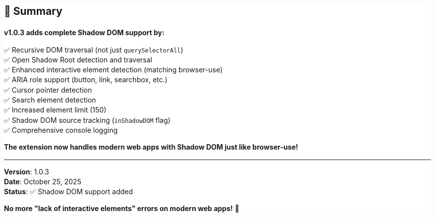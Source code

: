 ## 🎉 Summary

**v1.0.3 adds complete Shadow DOM support by:**

✅ Recursive DOM traversal (not just `querySelectorAll`)  
✅ Open Shadow Root detection and traversal  
✅ Enhanced interactive element detection (matching browser-use)  
✅ ARIA role support (button, link, searchbox, etc.)  
✅ Cursor pointer detection  
✅ Search element detection  
✅ Increased element limit (150)  
✅ Shadow DOM source tracking (`inShadowDOM` flag)  
✅ Comprehensive console logging  

**The extension now handles modern web apps with Shadow DOM just like browser-use!**

---

**Version**: 1.0.3  
**Date**: October 25, 2025  
**Status**: ✅ Shadow DOM support added

**No more "lack of interactive elements" errors on modern web apps!** 🎊
